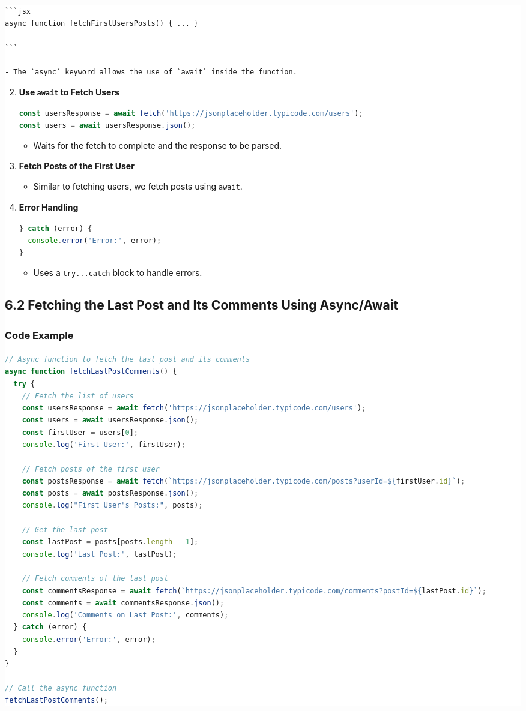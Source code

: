     ```jsx
    async function fetchFirstUsersPosts() { ... }
    
    ```
    
    - The `async` keyword allows the use of `await` inside the function.
2. **Use `await` to Fetch Users**
    
    ```jsx
    const usersResponse = await fetch('https://jsonplaceholder.typicode.com/users');
    const users = await usersResponse.json();
    
    ```
    
    - Waits for the fetch to complete and the response to be parsed.
3. **Fetch Posts of the First User**
    - Similar to fetching users, we fetch posts using `await`.
4. **Error Handling**
    
    ```jsx
    } catch (error) {
      console.error('Error:', error);
    }
    
    ```
    
    - Uses a `try...catch` block to handle errors.

## 6.2 Fetching the Last Post and Its Comments Using Async/Await

### Code Example

```jsx
// Async function to fetch the last post and its comments
async function fetchLastPostComments() {
  try {
    // Fetch the list of users
    const usersResponse = await fetch('https://jsonplaceholder.typicode.com/users');
    const users = await usersResponse.json();
    const firstUser = users[0];
    console.log('First User:', firstUser);

    // Fetch posts of the first user
    const postsResponse = await fetch(`https://jsonplaceholder.typicode.com/posts?userId=${firstUser.id}`);
    const posts = await postsResponse.json();
    console.log("First User's Posts:", posts);

    // Get the last post
    const lastPost = posts[posts.length - 1];
    console.log('Last Post:', lastPost);

    // Fetch comments of the last post
    const commentsResponse = await fetch(`https://jsonplaceholder.typicode.com/comments?postId=${lastPost.id}`);
    const comments = await commentsResponse.json();
    console.log('Comments on Last Post:', comments);
  } catch (error) {
    console.error('Error:', error);
  }
}

// Call the async function
fetchLastPostComments();

```

